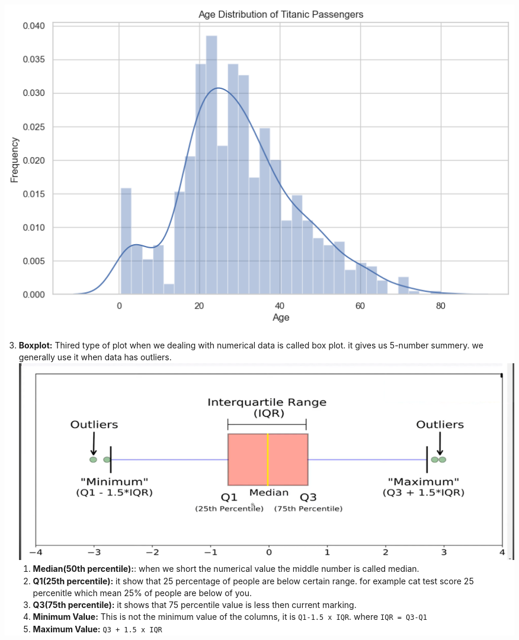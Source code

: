    ![alt text](image-17.png)

3. **Boxplot:** Thired type of plot when we dealing with numerical data is called box plot. it gives us 5-number summery. we generally use it when data has outliers.
   ![alt text](image-20.png)
   1. **Median(50th percentile):**: when we short the numerical value the middle number is called median.
   2. **Q1(25th percentile):** it show that 25 percentage of people are below certain range. for example cat test score 25 percenitle which mean 25% of people are below of you.
   3. **Q3(75th percentile):** it shows that 75 percentile value is less then current marking.
   4. **Minimum Value:** This is not the minimum value of the columns, it is `Q1-1.5 x IQR`.
   where `IQR = Q3-Q1`
   5. **Maximum Value:** `Q3 + 1.5 x IQR`
